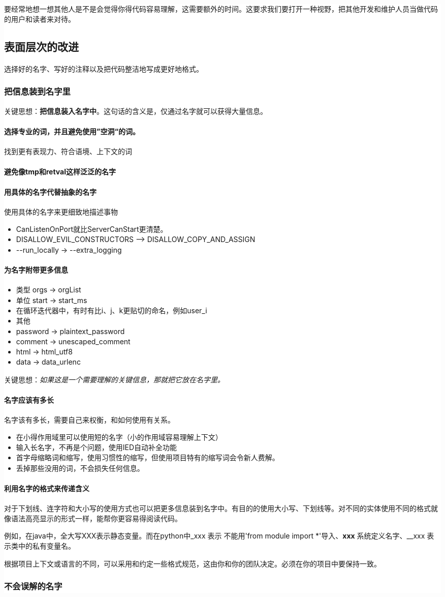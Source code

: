 要经常地想一想其他人是不是会觉得你得代码容易理解，这需要额外的时间。这要求我们要打开一种视野，把其他开发和维护人员当做代码的用户和读者来对待。

## 表面层次的改进

选择好的名字、写好的注释以及把代码整洁地写成更好地格式。

### 把信息装到名字里

关键思想：**把信息装入名字中**。这句话的含义是，仅通过名字就可以获得大量信息。

#### 选择专业的词，并且避免使用”空洞“的词。

找到更有表现力、符合语境、上下文的词

#### 避免像tmp和retval这样泛泛的名字

#### 用具体的名字代替抽象的名字

使用具体的名字来更细致地描述事物

 * CanListenOnPort就比ServerCanStart更清楚。    
 * DISALLOW_EVIL_CONSTRUCTORS --> DISALLOW_COPY_AND_ASSIGN
 * --run_locally -> --extra_logging

#### 为名字附带更多信息

 * 类型 orgs -> orgList
 * 单位 start -> start_ms 
 * 在循环迭代器中，有时有比i、j、k更贴切的命名，例如user_i
 * 其他
  * password -> plaintext_password
  * comment -> unescaped_comment
  * html -> html_utf8
  * data -> data_urlenc

关键思想：*如果这是一个需要理解的关键信息，那就把它放在名字里。*

#### 名字应该有多长

名字该有多长，需要自己来权衡，和如何使用有关系。

 * 在小得作用域里可以使用短的名字（小的作用域容易理解上下文）
 * 输入长名字，不再是个问题，使用IED自动补全功能
 * 首字母缩略词和缩写，使用习惯性的缩写，但使用项目特有的缩写词会令新人费解。
 * 丢掉那些没用的词，不会损失任何信息。

#### 利用名字的格式来传递含义

对于下划线、连字符和大小写的使用方式也可以把更多信息装到名字中。有目的的使用大小写、下划线等。对不同的实体使用不同的格式就像语法高亮显示的形式一样，能帮你更容易得阅读代码。

例如，在java中，全大写XXX表示静态变量。而在python中_xxx 表示 不能用'from module import *'导入、__xxx__ 系统定义名字、__xxx 表示类中的私有变量名。

根据项目上下文或语言的不同，可以采用和约定一些格式规范，这由你和你的团队决定。必须在你的项目中要保持一致。

### 不会误解的名字
